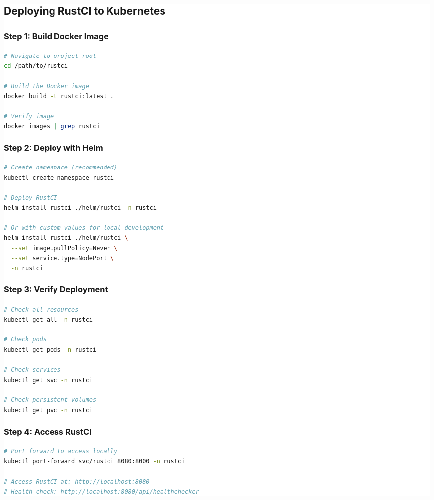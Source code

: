 ## Deploying RustCI to Kubernetes

### Step 1: Build Docker Image

```bash
# Navigate to project root
cd /path/to/rustci

# Build the Docker image
docker build -t rustci:latest .

# Verify image
docker images | grep rustci
```

### Step 2: Deploy with Helm

```bash
# Create namespace (recommended)
kubectl create namespace rustci

# Deploy RustCI
helm install rustci ./helm/rustci -n rustci

# Or with custom values for local development
helm install rustci ./helm/rustci \
  --set image.pullPolicy=Never \
  --set service.type=NodePort \
  -n rustci
```

### Step 3: Verify Deployment

```bash
# Check all resources
kubectl get all -n rustci

# Check pods
kubectl get pods -n rustci

# Check services
kubectl get svc -n rustci

# Check persistent volumes
kubectl get pvc -n rustci
```

### Step 4: Access RustCI

```bash
# Port forward to access locally
kubectl port-forward svc/rustci 8080:8000 -n rustci

# Access RustCI at: http://localhost:8080
# Health check: http://localhost:8080/api/healthchecker
```
